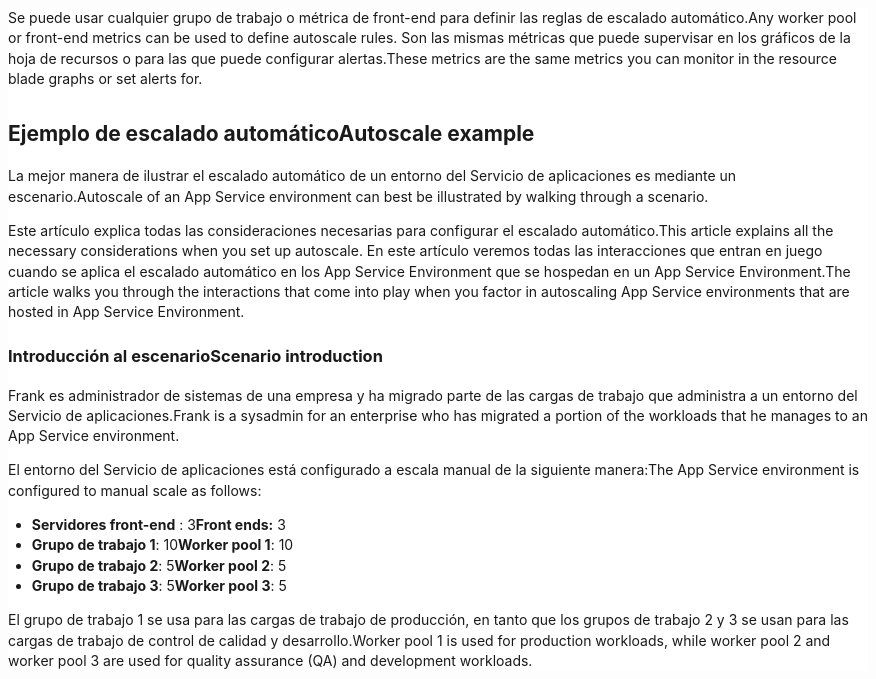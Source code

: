  <span data-ttu-id="01cc3-124">Se puede usar cualquier grupo de trabajo o métrica de front-end para definir las reglas de escalado automático.</span><span class="sxs-lookup"><span data-stu-id="01cc3-124">Any worker pool or front-end metrics can be used to define autoscale rules.</span></span> <span data-ttu-id="01cc3-125">Son las mismas métricas que puede supervisar en los gráficos de la hoja de recursos o para las que puede configurar alertas.</span><span class="sxs-lookup"><span data-stu-id="01cc3-125">These metrics are the same metrics you can monitor in the resource blade graphs or set alerts for.</span></span>

## <a name="autoscale-example"></a><span data-ttu-id="01cc3-126">Ejemplo de escalado automático</span><span class="sxs-lookup"><span data-stu-id="01cc3-126">Autoscale example</span></span>
<span data-ttu-id="01cc3-127">La mejor manera de ilustrar el escalado automático de un entorno del Servicio de aplicaciones es mediante un escenario.</span><span class="sxs-lookup"><span data-stu-id="01cc3-127">Autoscale of an App Service environment can best be illustrated by walking through a scenario.</span></span>

<span data-ttu-id="01cc3-128">Este artículo explica todas las consideraciones necesarias para configurar el escalado automático.</span><span class="sxs-lookup"><span data-stu-id="01cc3-128">This article explains all the necessary considerations when you set up autoscale.</span></span> <span data-ttu-id="01cc3-129">En este artículo veremos todas las interacciones que entran en juego cuando se aplica el escalado automático en los App Service Environment que se hospedan en un App Service Environment.</span><span class="sxs-lookup"><span data-stu-id="01cc3-129">The article walks you through the interactions that come into play when you factor in autoscaling App Service environments that are hosted in App Service Environment.</span></span>

### <a name="scenario-introduction"></a><span data-ttu-id="01cc3-130">Introducción al escenario</span><span class="sxs-lookup"><span data-stu-id="01cc3-130">Scenario introduction</span></span>
<span data-ttu-id="01cc3-131">Frank es administrador de sistemas de una empresa y ha migrado parte de las cargas de trabajo que administra a un entorno del Servicio de aplicaciones.</span><span class="sxs-lookup"><span data-stu-id="01cc3-131">Frank is a sysadmin for an enterprise who has migrated a portion of the workloads that he manages to an App Service environment.</span></span>

<span data-ttu-id="01cc3-132">El entorno del Servicio de aplicaciones está configurado a escala manual de la siguiente manera:</span><span class="sxs-lookup"><span data-stu-id="01cc3-132">The App Service environment is configured to manual scale as follows:</span></span>

* <span data-ttu-id="01cc3-133">**Servidores front-end** : 3</span><span class="sxs-lookup"><span data-stu-id="01cc3-133">**Front ends:** 3</span></span>
* <span data-ttu-id="01cc3-134">**Grupo de trabajo 1**: 10</span><span class="sxs-lookup"><span data-stu-id="01cc3-134">**Worker pool 1**: 10</span></span>
* <span data-ttu-id="01cc3-135">**Grupo de trabajo 2**: 5</span><span class="sxs-lookup"><span data-stu-id="01cc3-135">**Worker pool 2**: 5</span></span>
* <span data-ttu-id="01cc3-136">**Grupo de trabajo 3**: 5</span><span class="sxs-lookup"><span data-stu-id="01cc3-136">**Worker pool 3**: 5</span></span>

<span data-ttu-id="01cc3-137">El grupo de trabajo 1 se usa para las cargas de trabajo de producción, en tanto que los grupos de trabajo 2 y 3 se usan para las cargas de trabajo de control de calidad y desarrollo.</span><span class="sxs-lookup"><span data-stu-id="01cc3-137">Worker pool 1 is used for production workloads, while worker pool 2 and worker pool 3 are used for quality assurance (QA) and development workloads.</span></span>
